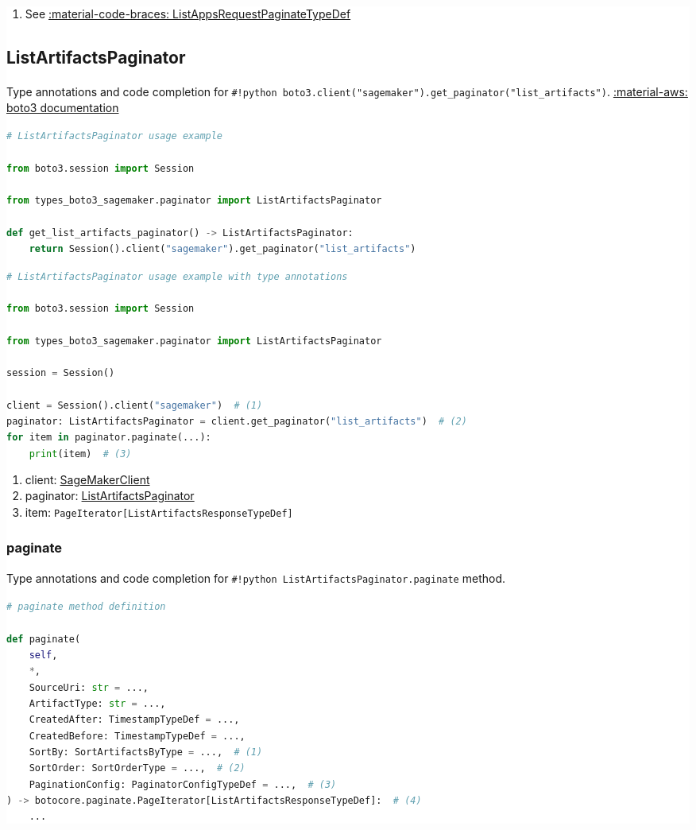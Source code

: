 1. See [:material-code-braces: ListAppsRequestPaginateTypeDef](./type_defs.md#listappsrequestpaginatetypedef)
## ListArtifactsPaginator

Type annotations and code completion for `#!python boto3.client("sagemaker").get_paginator("list_artifacts")`.
[:material-aws: boto3 documentation](https://boto3.amazonaws.com/v1/documentation/api/latest/reference/services/sagemaker/paginator/ListArtifacts.html#SageMaker.Paginator.ListArtifacts)

```python
# ListArtifactsPaginator usage example

from boto3.session import Session

from types_boto3_sagemaker.paginator import ListArtifactsPaginator

def get_list_artifacts_paginator() -> ListArtifactsPaginator:
    return Session().client("sagemaker").get_paginator("list_artifacts")
```

```python
# ListArtifactsPaginator usage example with type annotations

from boto3.session import Session

from types_boto3_sagemaker.paginator import ListArtifactsPaginator

session = Session()

client = Session().client("sagemaker")  # (1)
paginator: ListArtifactsPaginator = client.get_paginator("list_artifacts")  # (2)
for item in paginator.paginate(...):
    print(item)  # (3)
```

1. client: [SageMakerClient](./client.md)
2. paginator: [ListArtifactsPaginator](./paginators.md#listartifactspaginator)
3. item: `PageIterator[ListArtifactsResponseTypeDef]`


### paginate

Type annotations and code completion for `#!python ListArtifactsPaginator.paginate` method.

```python
# paginate method definition

def paginate(
    self,
    *,
    SourceUri: str = ...,
    ArtifactType: str = ...,
    CreatedAfter: TimestampTypeDef = ...,
    CreatedBefore: TimestampTypeDef = ...,
    SortBy: SortArtifactsByType = ...,  # (1)
    SortOrder: SortOrderType = ...,  # (2)
    PaginationConfig: PaginatorConfigTypeDef = ...,  # (3)
) -> botocore.paginate.PageIterator[ListArtifactsResponseTypeDef]:  # (4)
    ...
```
